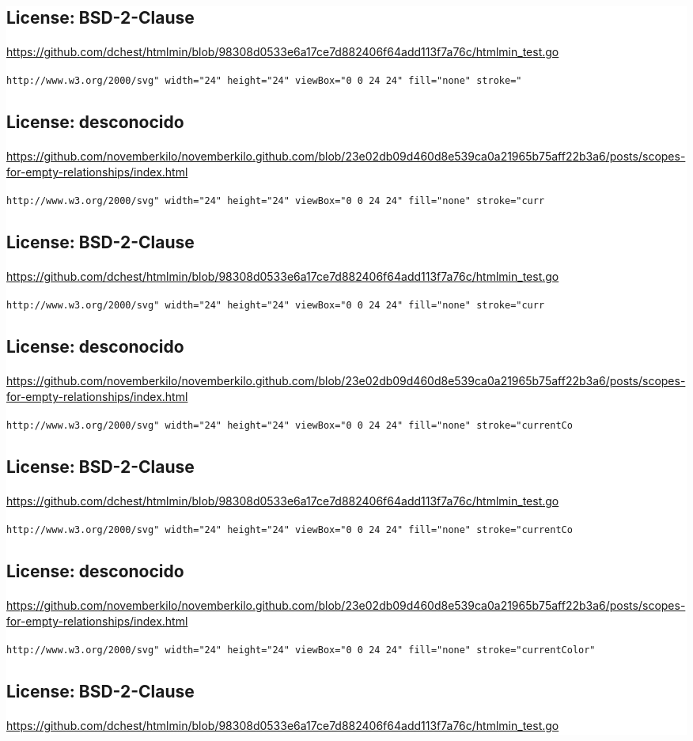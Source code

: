 ## License: BSD-2-Clause
https://github.com/dchest/htmlmin/blob/98308d0533e6a17ce7d882406f64add113f7a76c/htmlmin_test.go

```
http://www.w3.org/2000/svg" width="24" height="24" viewBox="0 0 24 24" fill="none" stroke="
```


## License: desconocido
https://github.com/novemberkilo/novemberkilo.github.com/blob/23e02db09d460d8e539ca0a21965b75aff22b3a6/posts/scopes-for-empty-relationships/index.html

```
http://www.w3.org/2000/svg" width="24" height="24" viewBox="0 0 24 24" fill="none" stroke="curr
```


## License: BSD-2-Clause
https://github.com/dchest/htmlmin/blob/98308d0533e6a17ce7d882406f64add113f7a76c/htmlmin_test.go

```
http://www.w3.org/2000/svg" width="24" height="24" viewBox="0 0 24 24" fill="none" stroke="curr
```


## License: desconocido
https://github.com/novemberkilo/novemberkilo.github.com/blob/23e02db09d460d8e539ca0a21965b75aff22b3a6/posts/scopes-for-empty-relationships/index.html

```
http://www.w3.org/2000/svg" width="24" height="24" viewBox="0 0 24 24" fill="none" stroke="currentCo
```


## License: BSD-2-Clause
https://github.com/dchest/htmlmin/blob/98308d0533e6a17ce7d882406f64add113f7a76c/htmlmin_test.go

```
http://www.w3.org/2000/svg" width="24" height="24" viewBox="0 0 24 24" fill="none" stroke="currentCo
```


## License: desconocido
https://github.com/novemberkilo/novemberkilo.github.com/blob/23e02db09d460d8e539ca0a21965b75aff22b3a6/posts/scopes-for-empty-relationships/index.html

```
http://www.w3.org/2000/svg" width="24" height="24" viewBox="0 0 24 24" fill="none" stroke="currentColor" 
```


## License: BSD-2-Clause
https://github.com/dchest/htmlmin/blob/98308d0533e6a17ce7d882406f64add113f7a76c/htmlmin_test.go
